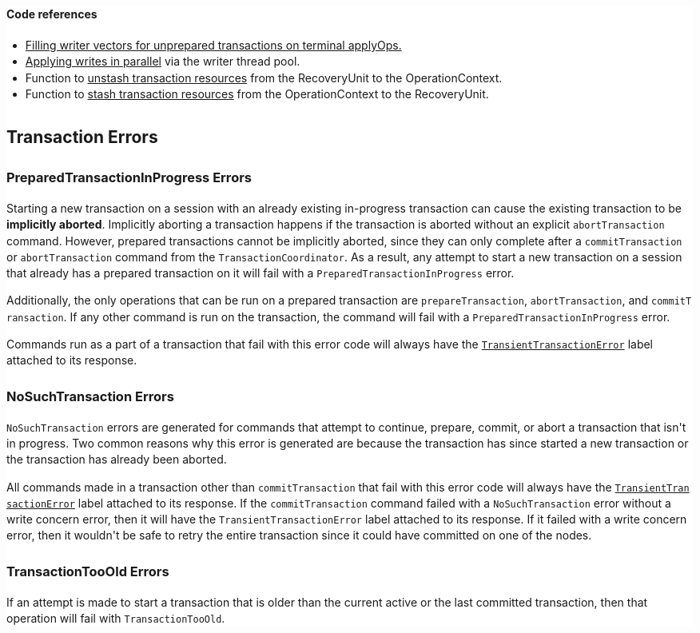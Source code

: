 #### Code references

- [Filling writer vectors for unprepared transactions on terminal applyOps.](https://github.com/mongodb/mongo/blob/be38579dc72a40988cada1f43ab6695dcff8cc36/src/mongo/db/repl/oplog_applier_impl.cpp#L1018-L1033)
- [Applying writes in parallel](https://github.com/mongodb/mongo/blob/be38579dc72a40988cada1f43ab6695dcff8cc36/src/mongo/db/repl/oplog_applier_impl.cpp#L809-L832) via the writer thread pool.
- Function to [unstash transaction resources](https://github.com/mongodb/mongo/blob/be38579dc72a40988cada1f43ab6695dcff8cc36/src/mongo/db/transaction/transaction_participant.cpp#L1462) from the RecoveryUnit to the OperationContext.
- Function to [stash transaction resources](https://github.com/mongodb/mongo/blob/be38579dc72a40988cada1f43ab6695dcff8cc36/src/mongo/db/transaction/transaction_participant.cpp#L1427) from the OperationContext to the RecoveryUnit.

## Transaction Errors

### PreparedTransactionInProgress Errors

Starting a new transaction on a session with an already existing in-progress transaction can cause
the existing transaction to be **implicitly aborted**. Implicitly aborting a transaction happens if
the transaction is aborted without an explicit `abortTransaction` command. However, prepared
transactions cannot be implicitly aborted, since they can only complete after a `commitTransaction`
or `abortTransaction` command from the `TransactionCoordinator`. As a result, any attempt to start a
new transaction on a session that already has a prepared transaction on it will fail with a
`PreparedTransactionInProgress` error.

Additionally, the only operations that can be run on a prepared transaction are
`prepareTransaction`, `abortTransaction`, and `commitTransaction`. If any other command is run on
the transaction, the command will fail with a `PreparedTransactionInProgress` error.

Commands run as a part of a transaction that fail with this error code will always have the
[`TransientTransactionError`](#transienttransactionerror-label) label attached to its response.

### NoSuchTransaction Errors

`NoSuchTransaction` errors are generated for commands that attempt to continue, prepare, commit, or
abort a transaction that isn't in progress. Two common reasons why this error is generated are
because the transaction has since started a new transaction or the transaction has already been
aborted.

All commands made in a transaction other than `commitTransaction` that fail with this error code
will always have the [`TransientTransactionError`](#transienttransactionerror-label) label attached
to its response. If the `commitTransaction` command failed with a `NoSuchTransaction` error without
a write concern error, then it will have the `TransientTransactionError` label attached to its
response. If it failed with a write concern error, then it wouldn't be safe to retry the entire
transaction since it could have committed on one of the nodes.

### TransactionTooOld Errors

If an attempt is made to start a transaction that is older than the current active or the last
committed transaction, then that operation will fail with `TransactionTooOld`.
